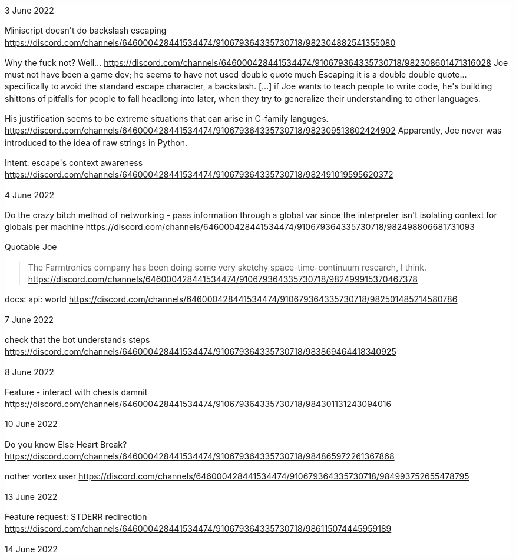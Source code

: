 3 June 2022

Miniscript doesn't do backslash escaping
https://discord.com/channels/646000428441534474/910679364335730718/982304882541355080

Why the fuck not? Well...
https://discord.com/channels/646000428441534474/910679364335730718/982308601471316028
Joe must not have been a game dev; he seems to have not used double quote much
Escaping it is a double double quote... specifically to avoid the standard
escape character, a backslash. [...] if Joe wants to teach people to write code,
he's building shittons of pitfalls for people to fall headlong into later, when
they try to generalize their understanding to other languages.

His justification seems to be extreme situations that can arise in C-family
languges.
https://discord.com/channels/646000428441534474/910679364335730718/982309513602424902
Apparently, Joe never was introduced to the idea of raw strings in Python.

Intent: escape's context awareness
https://discord.com/channels/646000428441534474/910679364335730718/982491019595620372

4 June 2022

Do the crazy bitch method of networking - pass information through a global var
since the interpreter isn't isolating context for globals per machine
https://discord.com/channels/646000428441534474/910679364335730718/982498806681731093

Quotable Joe
> The Farmtronics company has been doing some very sketchy space-time-continuum
> research, I think.
https://discord.com/channels/646000428441534474/910679364335730718/982499915370467378

docs: api: world
https://discord.com/channels/646000428441534474/910679364335730718/982501485214580786

7 June 2022

check that the bot understands steps
https://discord.com/channels/646000428441534474/910679364335730718/983869464418340925

8 June 2022

Feature - interact with chests damnit
https://discord.com/channels/646000428441534474/910679364335730718/984301131243094016

10 June 2022

Do you know Else Heart Break?
https://discord.com/channels/646000428441534474/910679364335730718/984865972261367868

nother vortex user
https://discord.com/channels/646000428441534474/910679364335730718/984993752655478795

13 June 2022

Feature request: STDERR redirection
https://discord.com/channels/646000428441534474/910679364335730718/986115074445959189

14 June 2022
